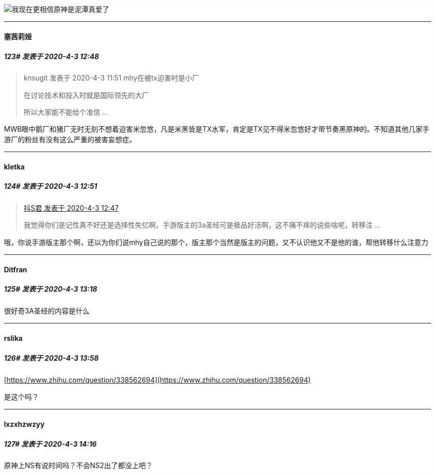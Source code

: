 
<img src="https://static.saraba1st.com/image/smiley/face2017/001.png" referrerpolicy="no-referrer">我现在更相信原神是泥潭真爱了


-----

####  塞茜莉娅  
##### 123#       发表于 2020-4-3 12:48


<blockquote>knsugit 发表于 2020-4-3 11:51
mhy在被tx迫害时是小厂

在讨论技术和投入时就是国际领先的大厂

所以大家能不能给个准信 ...</blockquote>
MWB眼中鹅厂和猪厂无时无刻不想着迫害米忽悠，凡是米黑皆是TX水军，肯定是TX见不得米忽悠好才带节奏黑原神的。不知道其他几家手游厂的粉丝有没有这么严重的被害妄想症。


-----

####  kletka  
##### 124#       发表于 2020-4-3 12:51


<blockquote><a href="httphttps://bbs.saraba1st.com/2b/forum.php?mod=redirect&amp;goto=findpost&amp;pid=46965827&amp;ptid=1922041" target="_blank">抖S君 发表于 2020-4-3 12:47</a>

我觉得你们是记性真不好还是选择性失忆啊，手游版主的3a圣经可是极品好活啊，这不痛不痒的说些啥呢，转移注 ...</blockquote>
哦，你说手游版主那个啊，还以为你们说mhy自己说的那个，版主那个当然是版主的问题，又不认识他又不是他的谁，帮他转移什么注意力


-----

####  Ditfran  
##### 125#       发表于 2020-4-3 13:18


很好奇3A圣经的内容是什么


-----

####  rslika  
##### 126#       发表于 2020-4-3 13:58


[https://www.zhihu.com/question/338562694](https://www.zhihu.com/question/338562694)

是这个吗？


-----

####  lxzxhzwzyy  
##### 127#       发表于 2020-4-3 14:16


原神上NS有说时间吗？不会NS2出了都没上吧？
